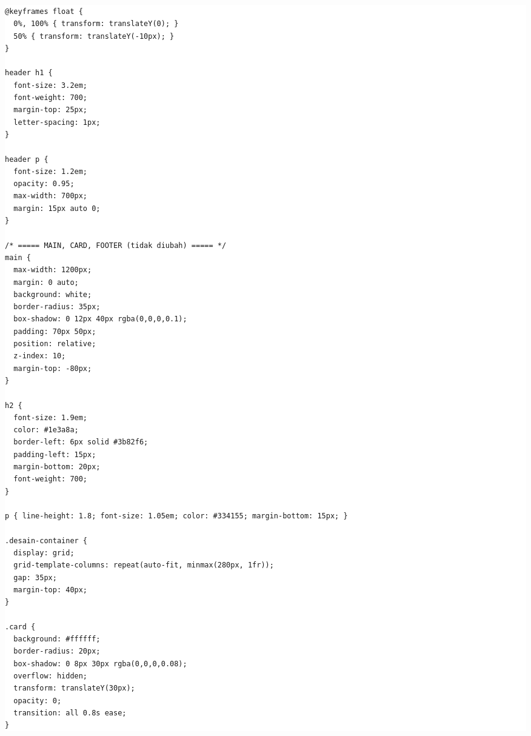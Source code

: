     @keyframes float {
      0%, 100% { transform: translateY(0); }
      50% { transform: translateY(-10px); }
    }

    header h1 {
      font-size: 3.2em;
      font-weight: 700;
      margin-top: 25px;
      letter-spacing: 1px;
    }

    header p {
      font-size: 1.2em;
      opacity: 0.95;
      max-width: 700px;
      margin: 15px auto 0;
    }

    /* ===== MAIN, CARD, FOOTER (tidak diubah) ===== */
    main {
      max-width: 1200px;
      margin: 0 auto;
      background: white;
      border-radius: 35px;
      box-shadow: 0 12px 40px rgba(0,0,0,0.1);
      padding: 70px 50px;
      position: relative;
      z-index: 10;
      margin-top: -80px;
    }

    h2 {
      font-size: 1.9em;
      color: #1e3a8a;
      border-left: 6px solid #3b82f6;
      padding-left: 15px;
      margin-bottom: 20px;
      font-weight: 700;
    }

    p { line-height: 1.8; font-size: 1.05em; color: #334155; margin-bottom: 15px; }

    .desain-container {
      display: grid;
      grid-template-columns: repeat(auto-fit, minmax(280px, 1fr));
      gap: 35px;
      margin-top: 40px;
    }

    .card {
      background: #ffffff;
      border-radius: 20px;
      box-shadow: 0 8px 30px rgba(0,0,0,0.08);
      overflow: hidden;
      transform: translateY(30px);
      opacity: 0;
      transition: all 0.8s ease;
    }
